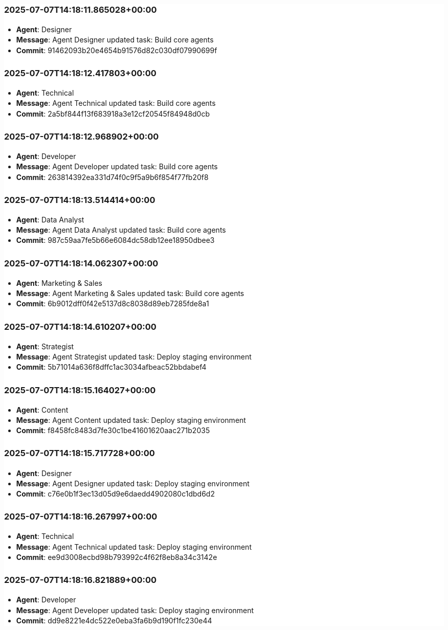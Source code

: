 ### 2025-07-07T14:18:11.865028+00:00
- **Agent**: Designer
- **Message**: Agent Designer updated task: Build core agents
- **Commit**: 91462093b20e4654b91576d82c030df07990699f

### 2025-07-07T14:18:12.417803+00:00
- **Agent**: Technical
- **Message**: Agent Technical updated task: Build core agents
- **Commit**: 2a5bf844f13f683918a3e12cf20545f84948d0cb

### 2025-07-07T14:18:12.968902+00:00
- **Agent**: Developer
- **Message**: Agent Developer updated task: Build core agents
- **Commit**: 263814392ea331d74f0c9f5a9b6f854f77fb20f8

### 2025-07-07T14:18:13.514414+00:00
- **Agent**: Data Analyst
- **Message**: Agent Data Analyst updated task: Build core agents
- **Commit**: 987c59aa7fe5b66e6084dc58db12ee18950dbee3

### 2025-07-07T14:18:14.062307+00:00
- **Agent**: Marketing & Sales
- **Message**: Agent Marketing & Sales updated task: Build core agents
- **Commit**: 6b9012dff0f42e5137d8c8038d89eb7285fde8a1

### 2025-07-07T14:18:14.610207+00:00
- **Agent**: Strategist
- **Message**: Agent Strategist updated task: Deploy staging environment
- **Commit**: 5b71014a636f8dffc1ac3034afbeac52bbdabef4

### 2025-07-07T14:18:15.164027+00:00
- **Agent**: Content
- **Message**: Agent Content updated task: Deploy staging environment
- **Commit**: f8458fc8483d7fe30c1be41601620aac271b2035

### 2025-07-07T14:18:15.717728+00:00
- **Agent**: Designer
- **Message**: Agent Designer updated task: Deploy staging environment
- **Commit**: c76e0b1f3ec13d05d9e6daedd4902080c1dbd6d2

### 2025-07-07T14:18:16.267997+00:00
- **Agent**: Technical
- **Message**: Agent Technical updated task: Deploy staging environment
- **Commit**: ee9d3008ecbd98b793992c4f62f8eb8a34c3142e

### 2025-07-07T14:18:16.821889+00:00
- **Agent**: Developer
- **Message**: Agent Developer updated task: Deploy staging environment
- **Commit**: dd9e8221e4dc522e0eba3fa6b9d190f1fc230e44

